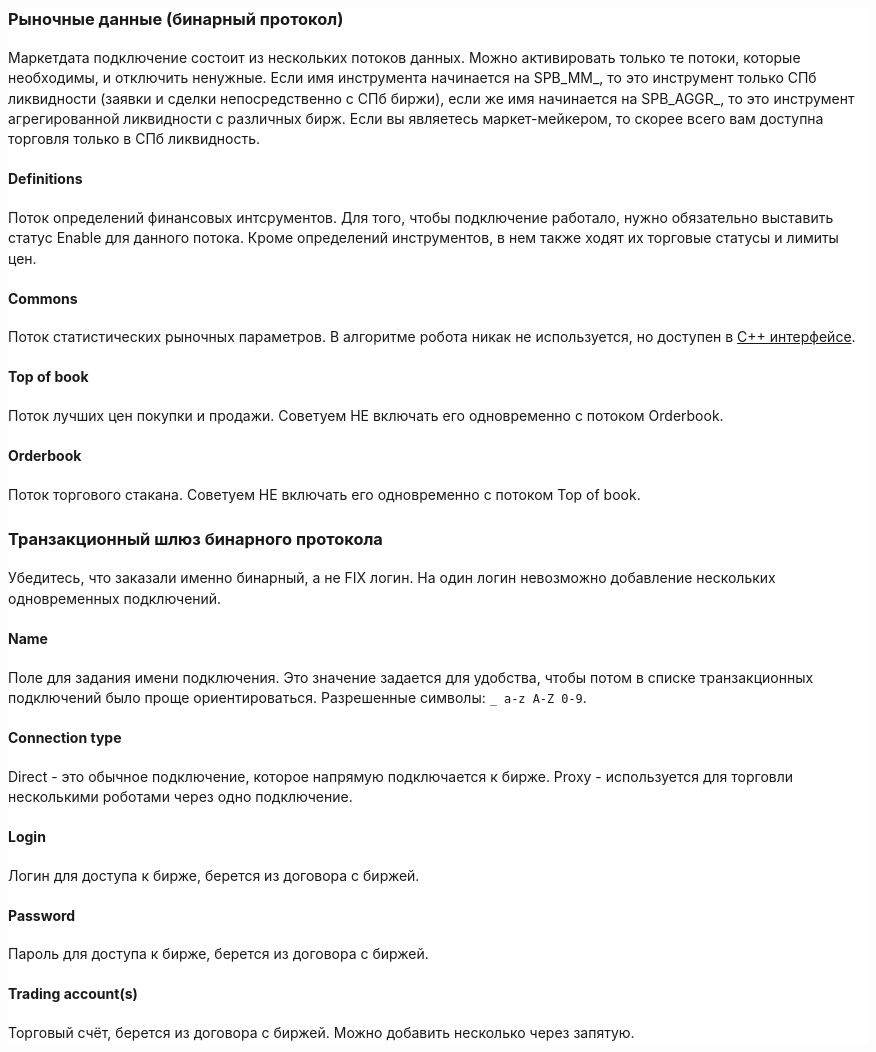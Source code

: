 ### Рыночные данные (бинарный протокол)

Маркетдата подключение состоит из нескольких потоков данных. Можно активировать только те потоки, которые необходимы, и отключить ненужные.
Если имя инструмента начинается на SPB_MM_, то это инструмент только СПб ликвидности (заявки и сделки непосредственно с СПб биржи), если же имя начинается на SPB_AGGR_, то это инструмент агрегированной ликвидности с различных бирж. Если вы являетесь маркет-мейкером, то скорее всего вам доступна торговля только в СПб ликвидность.

#### Definitions

Поток определений финансовых интсрументов. Для того, чтобы подключение работало, нужно обязательно выставить статус Enable для данного потока. Кроме определений инструментов, в нем также ходят их торговые статусы и лимиты цен.

#### Commons

Поток статистических рыночных параметров. В алгоритме робота никак не используется, но доступен в [C++ интерфейсе](c-api.md#доступ-к-биржевым-данным-по-финансовым-инструментам).

#### Top of book

Поток лучших цен покупки и продажи. Советуем НЕ включать его одновременно с потоком Orderbook.

#### Orderbook

Поток торгового стакана. Советуем НЕ включать его одновременно с потоком Top of book.

### Транзакционный шлюз бинарного протокола

Убедитесь, что заказали именно бинарный, а не FIX логин. На один логин невозможно добавление нескольких одновременных подключений.

#### Name <Anchor :ids="['tc.SPB.name']" />

Поле для задания имени подключения. Это значение задается для удобства, чтобы потом в списке транзакционных подключений было проще ориентироваться. Разрешенные символы: `_ a-z A-Z 0-9`.

#### Connection type <Anchor :ids="['tc.SPB.conn_type']" />

Direct - это обычное подключение, которое напрямую подключается к бирже.
Proxy - используется для торговли несколькими роботами через одно подключение.

#### Login <Anchor :ids="['tc.SPB.login']" />

Логин для доступа к бирже, берется из договора с биржей.

#### Password  <Anchor :ids="['tc.SPB.password']" />

Пароль для доступа к бирже, берется из договора с биржей.

#### Trading account(s) <Anchor :ids="['tc.SPB.account']" />

Торговый счёт, берется из договора с биржей. Можно добавить несколько через запятую.
